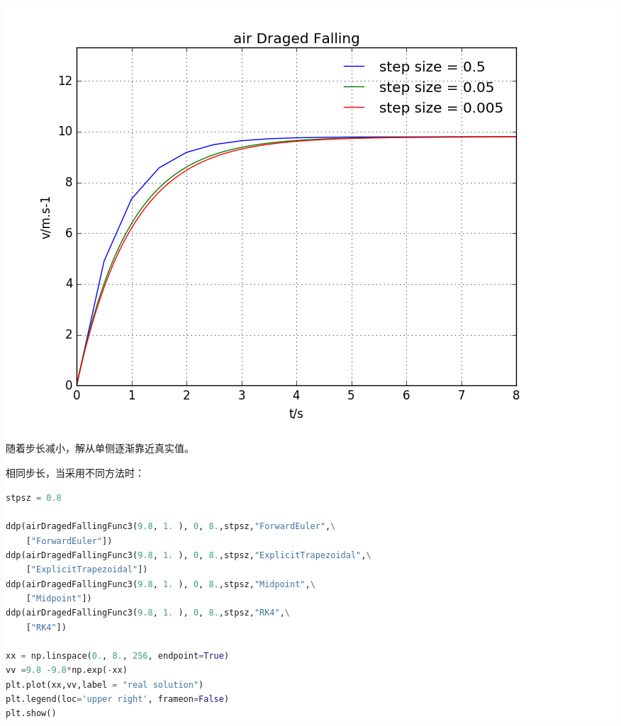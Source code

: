 ![ds](https://raw.githubusercontent.com/loading99pct/computationalphysics_N2013301020062/master/chap-1/airDragedFallingFunc3%20-%20cmp1.png)


随着步长减小，解从单侧逐渐靠近真实值。  



相同步长，当采用不同方法时：  



```python
stpsz = 0.8

ddp(airDragedFallingFunc3(9.8, 1. ), 0, 8.,stpsz,"ForwardEuler",\
    ["ForwardEuler"])
ddp(airDragedFallingFunc3(9.8, 1. ), 0, 8.,stpsz,"ExplicitTrapezoidal",\
    ["ExplicitTrapezoidal"])
ddp(airDragedFallingFunc3(9.8, 1. ), 0, 8.,stpsz,"Midpoint",\
    ["Midpoint"])
ddp(airDragedFallingFunc3(9.8, 1. ), 0, 8.,stpsz,"RK4",\
    ["RK4"])

xx = np.linspace(0., 8., 256, endpoint=True)
vv =9.8 -9.8*np.exp(-xx)
plt.plot(xx,vv,label = "real solution")
plt.legend(loc='upper right', frameon=False)
plt.show()
```
